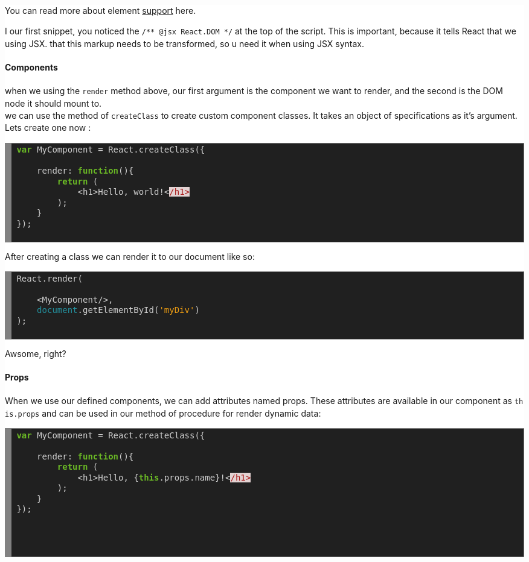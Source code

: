 You can read more about element <a href="http://facebook.github.io/react/docs/tags-and-attributes.html">support</a> here.<p></p>
<p>I our first snippet, you noticed the <code>/** @jsx React.DOM */</code> at the top of the script. This is important, because it tells React that we using JSX. that this markup needs to be transformed, so u need it when using JSX syntax.</p>
<h4 id="components">Components</h4>
<p>when we using the <code>render</code> method above, our first argument is the component we want to render, and the second is the DOM node it should mount to. <br>
we can use the method of <code>createClass</code> to create custom component classes. It takes an object of specifications as it’s argument. Lets create one now :</p>
<p> </p><div style="background: #202020; overflow:auto;width:auto;border:solid gray;border-width:.1em .1em .1em .8em;padding:.2em .6em;"><pre style="margin: 0; line-height: 125%"><span style="color: #6ab825; font-weight: bold">var</span> <span style="color: #d0d0d0">MyComponent</span> <span style="color: #d0d0d0">=</span> <span style="color: #d0d0d0">React.createClass({</span> <br>
    <span style="color: #d0d0d0">render:</span> <span style="color: #6ab825; font-weight: bold">function</span><span style="color: #d0d0d0">(){</span>
        <span style="color: #6ab825; font-weight: bold">return</span> <span style="color: #d0d0d0">(</span>
            <span style="color: #d0d0d0">&lt;h1&gt;Hello,</span> <span style="color: #d0d0d0">world!&lt;</span><span style="color: #a61717; background-color: #e3d2d2">/h1&gt;</span>
        <span style="color: #d0d0d0">);</span>
    <span style="color: #d0d0d0">}</span>
<span style="color: #d0d0d0">});</span> <br>
</pre></div><p></p>
<p>After creating a class we can render it to our document like so: <br>
 </p><div style="background: #202020; overflow:auto;width:auto;border:solid gray;border-width:.1em .1em .1em .8em;padding:.2em .6em;"><pre style="margin: 0; line-height: 125%"><span style="color: #d0d0d0">React.render(</span> <br>
    <span style="color: #d0d0d0">&lt;MyComponent/&gt;,</span>
    <span style="color: #24909d">document</span><span style="color: #d0d0d0">.getElementById(</span><span style="color: #ed9d13">'myDiv'</span><span style="color: #d0d0d0">)</span>
<span style="color: #d0d0d0">);</span> <br>
</pre></div><p></p>
<p>Awsome, right?</p>
<h4 id="props">Props</h4>
<p>When we use our defined components, we can add attributes named props. These attributes are available in our component as <code>this.props</code> and can be used in our method of procedure for render dynamic data:</p>
<p> </p><div style="background: #202020; overflow:auto;width:auto;border:solid gray;border-width:.1em .1em .1em .8em;padding:.2em .6em;"><pre style="margin: 0; line-height: 125%"><span style="color: #6ab825; font-weight: bold">var</span> <span style="color: #d0d0d0">MyComponent</span> <span style="color: #d0d0d0">=</span> <span style="color: #d0d0d0">React.createClass({</span> <br>
    <span style="color: #d0d0d0">render:</span> <span style="color: #6ab825; font-weight: bold">function</span><span style="color: #d0d0d0">(){</span>
        <span style="color: #6ab825; font-weight: bold">return</span> <span style="color: #d0d0d0">(</span>
            <span style="color: #d0d0d0">&lt;h1&gt;Hello,</span> <span style="color: #d0d0d0">{</span><span style="color: #6ab825; font-weight: bold">this</span><span style="color: #d0d0d0">.props.name}!&lt;</span><span style="color: #a61717; background-color: #e3d2d2">/h1&gt;</span>
        <span style="color: #d0d0d0">);</span>
    <span style="color: #d0d0d0">}</span>
<span style="color: #d0d0d0">});</span><p></p>
